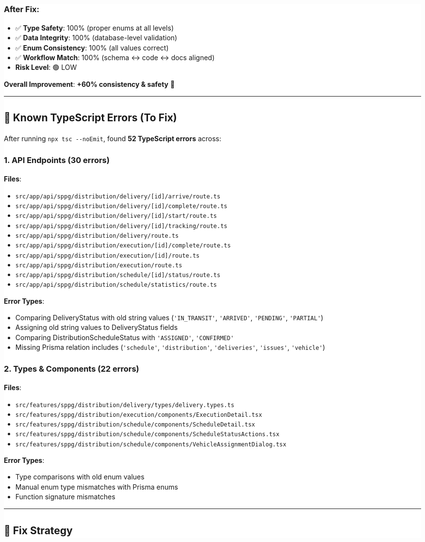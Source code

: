 ### After Fix:
- ✅ **Type Safety**: 100% (proper enums at all levels)
- ✅ **Data Integrity**: 100% (database-level validation)
- ✅ **Enum Consistency**: 100% (all values correct)
- ✅ **Workflow Match**: 100% (schema ↔ code ↔ docs aligned)
- **Risk Level**: 🟢 LOW

**Overall Improvement**: **+60% consistency & safety** 🚀

---

## 🚧 Known TypeScript Errors (To Fix)

After running `npx tsc --noEmit`, found **52 TypeScript errors** across:

### 1. API Endpoints (30 errors)
**Files**:
- `src/app/api/sppg/distribution/delivery/[id]/arrive/route.ts`
- `src/app/api/sppg/distribution/delivery/[id]/complete/route.ts`
- `src/app/api/sppg/distribution/delivery/[id]/start/route.ts`
- `src/app/api/sppg/distribution/delivery/[id]/tracking/route.ts`
- `src/app/api/sppg/distribution/delivery/route.ts`
- `src/app/api/sppg/distribution/execution/[id]/complete/route.ts`
- `src/app/api/sppg/distribution/execution/[id]/route.ts`
- `src/app/api/sppg/distribution/execution/route.ts`
- `src/app/api/sppg/distribution/schedule/[id]/status/route.ts`
- `src/app/api/sppg/distribution/schedule/statistics/route.ts`

**Error Types**:
- Comparing DeliveryStatus with old string values (`'IN_TRANSIT'`, `'ARRIVED'`, `'PENDING'`, `'PARTIAL'`)
- Assigning old string values to DeliveryStatus fields
- Comparing DistributionScheduleStatus with `'ASSIGNED'`, `'CONFIRMED'`
- Missing Prisma relation includes (`'schedule'`, `'distribution'`, `'deliveries'`, `'issues'`, `'vehicle'`)

### 2. Types & Components (22 errors)
**Files**:
- `src/features/sppg/distribution/delivery/types/delivery.types.ts`
- `src/features/sppg/distribution/execution/components/ExecutionDetail.tsx`
- `src/features/sppg/distribution/schedule/components/ScheduleDetail.tsx`
- `src/features/sppg/distribution/schedule/components/ScheduleStatusActions.tsx`
- `src/features/sppg/distribution/schedule/components/VehicleAssignmentDialog.tsx`

**Error Types**:
- Type comparisons with old enum values
- Manual enum type mismatches with Prisma enums
- Function signature mismatches

---

## 🔧 Fix Strategy
